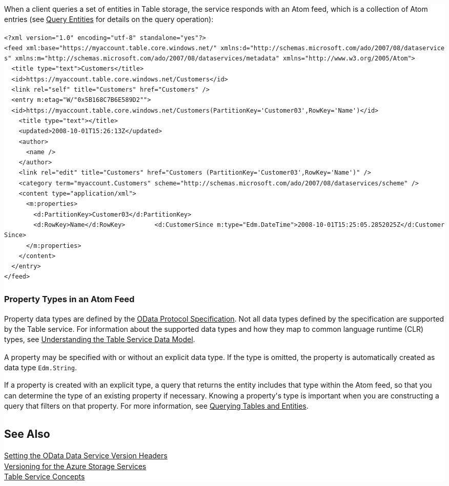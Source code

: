 When a client queries a set of entities in Table storage, the service responds with an Atom feed, which is a collection of Atom entries (see [Query Entities](../fileservices/Query-Entities.md) for details on the query operation):  
  
```  
<?xml version="1.0" encoding="utf-8" standalone="yes"?>  
<feed xml:base="https://myaccount.table.core.windows.net/" xmlns:d="http://schemas.microsoft.com/ado/2007/08/dataservices" xmlns:m="http://schemas.microsoft.com/ado/2007/08/dataservices/metadata" xmlns="http://www.w3.org/2005/Atom">  
  <title type="text">Customers</title>  
  <id>https://myaccount.table.core.windows.net/Customers</id>  
  <link rel="self" title="Customers" href="Customers" />  
  <entry m:etag="W/"0x5B168C7B6E589D2"">  
  <id>https://myaccount.table.core.windows.net/Customers(PartitionKey='Customer03',RowKey='Name')</id>  
    <title type="text"></title>  
    <updated>2008-10-01T15:26:13Z</updated>  
    <author>  
      <name />  
    </author>  
    <link rel="edit" title="Customers" href="Customers (PartitionKey='Customer03',RowKey='Name')" />  
    <category term="myaccount.Customers" scheme="http://schemas.microsoft.com/ado/2007/08/dataservices/scheme" />  
    <content type="application/xml">  
      <m:properties>  
        <d:PartitionKey>Customer03</d:PartitionKey>  
        <d:RowKey>Name</d:RowKey>        <d:CustomerSince m:type="Edm.DateTime">2008-10-01T15:25:05.2852025Z</d:CustomerSince>  
      </m:properties>  
    </content>  
  </entry>  
</feed>  
```  
  
### Property Types in an Atom Feed  
 Property data types are defined by the [OData Protocol Specification](http://www.odata.org/). Not all data types defined by the specification are supported by the Table service. For information about the supported data types and how they map to common language runtime (CLR) types, see [Understanding the Table Service Data Model](../fileservices/Understanding-the-Table-Service-Data-Model.md).  
  
 A property may be specified with or without an explicit data type. If the type is omitted, the property is automatically created as data type `Edm.String`.  
  
 If a property is created with an explicit type, a query that returns the entity includes that type within the Atom feed, so that you can determine the type of an existing property if necessary. Knowing a property's type is important when you are constructing a query that filters on that property. For more information, see [Querying Tables and Entities](../fileservices/Querying-Tables-and-Entities.md).  
  
## See Also  
 [Setting the OData Data Service Version Headers](../fileservices/Setting-the-OData-Data-Service-Version-Headers.md)   
 [Versioning for the Azure Storage Services](../fileservices/Versioning-for-the-Azure-Storage-Services.md)   
 [Table Service Concepts](../fileservices/Table-Service-Concepts.md)